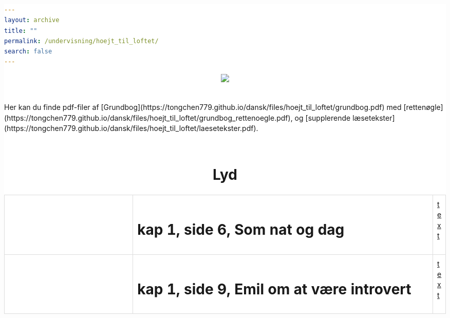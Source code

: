 ```yaml
---
layout: archive
title: ""
permalink: /undervisning/hoejt_til_loftet/
search: false
---
```


<p align="center"><img src="https://tongchen779.github.io/dansk/images/hoejt_til_loftet.jpeg" width="500"/></p>

<style>
    table {
        border-collapse: collapse;
        width: 100%;
    }
    th, td {
        border: 1px solid #dddddd;
        padding: 8px;
        text-align: left;
    }
    /* Customize width for specific columns */
    th:nth-child(1), td:nth-child(1) {
        width: 30%; /* First column */
    }
    th:nth-child(2), td:nth-child(2) {
        width: 70%; /* Second column */
    }
</style>
<br>
Her kan du finde pdf-filer af [Grundbog](https://tongchen779.github.io/dansk/files/hoejt_til_loftet/grundbog.pdf) med [rettenøgle](https://tongchen779.github.io/dansk/files/hoejt_til_loftet/grundbog_rettenoegle.pdf), og [supplerende læsetekster](https://tongchen779.github.io/dansk/files/hoejt_til_loftet/laesetekster.pdf).
<br><br>

<h1 style="text-align: center;"> Lyd </h1>

<table align="center" cellspacing="5" style="text-align: left" width="100%">
<tr>
<td style="vertical-align: top;"><audio controls src="https://tongchen779.github.io/dansk/files/hoejt_til_loftet/side6.mp3"></audio></td>
<td style="vertical-align: top;"><h1> kap 1, side 6, Som nat og dag </h1></td>
<td><a href="https://tongchen779.github.io/dansk/files/hoejt_til_loftet/lyd_som_nat_og_dag.pdf">text</a></td>
</tr>

<tr>
<td style="vertical-align: top;"><audio controls src="https://tongchen779.github.io/dansk/files/hoejt_til_loftet/side9.mp3"></audio></td>
<td style="vertical-align: top;"><h1> kap 1, side 9, Emil om at være introvert </h1></td>
<td><a href="https://tongchen779.github.io/dansk/files/hoejt_til_loftet/lyd_emil_om_at_vaere_introvert.pdf">text</a></td>
</tr>
